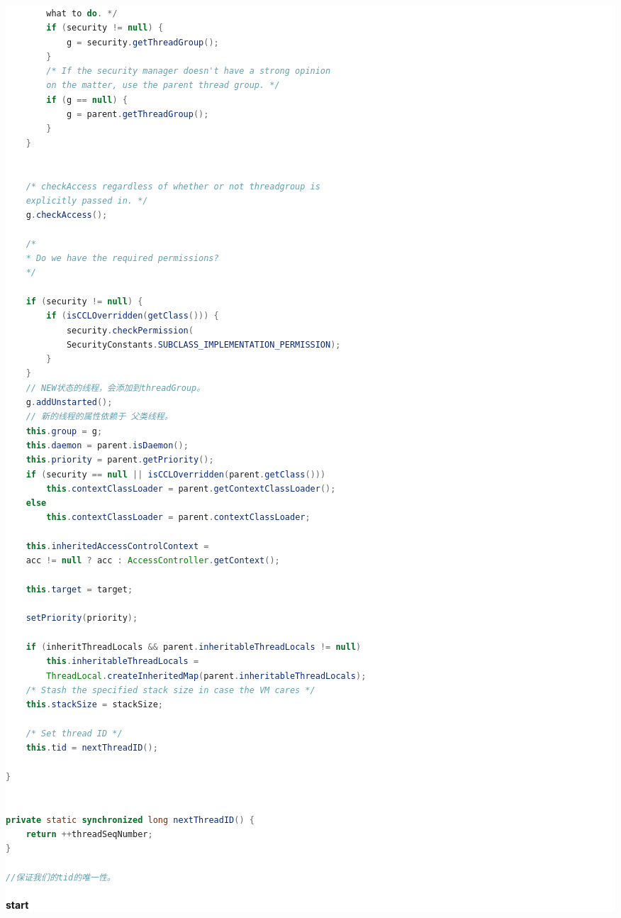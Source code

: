```java
		what to do. */
		if (security != null) {
			g = security.getThreadGroup();
		}
		/* If the security manager doesn't have a strong opinion
		on the matter, use the parent thread group. */
		if (g == null) {
			g = parent.getThreadGroup();
		}
	}
	
	
	/* checkAccess regardless of whether or not threadgroup is
	explicitly passed in. */
	g.checkAccess();
	
	/*
	* Do we have the required permissions?
	*/
	
	if (security != null) {
		if (isCCLOverridden(getClass())) {
			security.checkPermission(
			SecurityConstants.SUBCLASS_IMPLEMENTATION_PERMISSION);
		}
	}
	// NEW状态的线程，会添加到threadGroup。
	g.addUnstarted();
	// 新的线程的属性依赖于 父类线程。
	this.group = g;
	this.daemon = parent.isDaemon();
	this.priority = parent.getPriority();
	if (security == null || isCCLOverridden(parent.getClass()))
		this.contextClassLoader = parent.getContextClassLoader();
	else
		this.contextClassLoader = parent.contextClassLoader;
	
	this.inheritedAccessControlContext =
	acc != null ? acc : AccessController.getContext();
	
	this.target = target;
	
	setPriority(priority);
	
	if (inheritThreadLocals && parent.inheritableThreadLocals != null)
		this.inheritableThreadLocals = 
		ThreadLocal.createInheritedMap(parent.inheritableThreadLocals);
	/* Stash the specified stack size in case the VM cares */
	this.stackSize = stackSize;
	
	/* Set thread ID */
	this.tid = nextThreadID();

}


private static synchronized long nextThreadID() {  
	return ++threadSeqNumber;  
}

//保证我们的tid的唯一性。
```
#### start